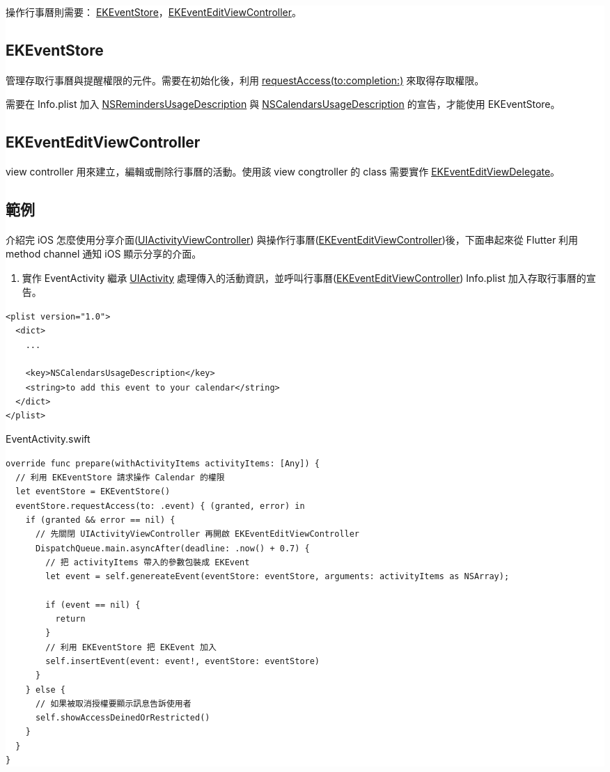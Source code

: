 
操作行事曆則需要： [EKEventStore](http://developer.apple.com/documentation/eventkit/ekeventstore)，[EKEventEditViewController](http://developer.apple.com/documentation/eventkitui/ekeventeditviewcontroller)。

## EKEventStore
管理存取行事曆與提醒權限的元件。需要在初始化後，利用 [requestAccess(to:completion:)](https://developer.apple.com/documentation/eventkit/ekeventstore/1507547-requestaccess) 來取得存取權限。

需要在 Info.plist 加入  [NSRemindersUsageDescription](https://developer.apple.com/library/archive/documentation/General/Reference/InfoPlistKeyReference/Articles/CocoaKeys.html#//apple_ref/doc/uid/TP40009251-SW16) 與 [NSCalendarsUsageDescription](https://developer.apple.com/library/archive/documentation/General/Reference/InfoPlistKeyReference/Articles/CocoaKeys.html#//apple_ref/doc/uid/TP40009251-SW15) 的宣告，才能使用  EKEventStore。

## EKEventEditViewController
view controller 用來建立，編輯或刪除行事曆的活動。使用該 view congtroller 的 class 需要實作 [EKEventEditViewDelegate](https://developer.apple.com/documentation/eventkitui/ekeventeditviewdelegate)。

 
## 範例
介紹完 iOS 怎麼使用分享介面([UIActivityViewController](http://developer.apple.com/documentation/uikit/uiactivityviewcontroller)) 與操作行事曆([EKEventEditViewController](https://developer.apple.com/documentation/eventkitui/ekeventeditviewcontroller))後，下面串起來從 Flutter 利用 method channel 通知 iOS 顯示分享的介面。

1. 實作 EventActivity 繼承 [UIActivity](https://developer.apple.com/documentation/uikit/uiactivity) 處理傳入的活動資訊，並呼叫行事曆([EKEventEditViewController](https://developer.apple.com/documentation/eventkitui/ekeventeditviewcontroller))
Info.plist 加入存取行事曆的宣告。
```
<plist version="1.0">
  <dict>
    ...

    <key>NSCalendarsUsageDescription</key>
    <string>to add this event to your calendar</string>
  </dict>
</plist>
```
EventActivity.swift
```
override func prepare(withActivityItems activityItems: [Any]) {
  // 利用 EKEventStore 請求操作 Calendar 的權限
  let eventStore = EKEventStore()
  eventStore.requestAccess(to: .event) { (granted, error) in
    if (granted && error == nil) {
      // 先關閉 UIActivityViewController 再開啟 EKEventEditViewController
      DispatchQueue.main.asyncAfter(deadline: .now() + 0.7) {
        // 把 activityItems 帶入的參數包裝成 EKEvent 
        let event = self.genereateEvent(eventStore: eventStore, arguments: activityItems as NSArray);

        if (event == nil) {
          return
        }
        // 利用 EKEventStore 把 EKEvent 加入             
        self.insertEvent(event: event!, eventStore: eventStore)
      }
    } else {
      // 如果被取消授權要顯示訊息告訴使用者
      self.showAccessDeinedOrRestricted()
    }
  }
}
```